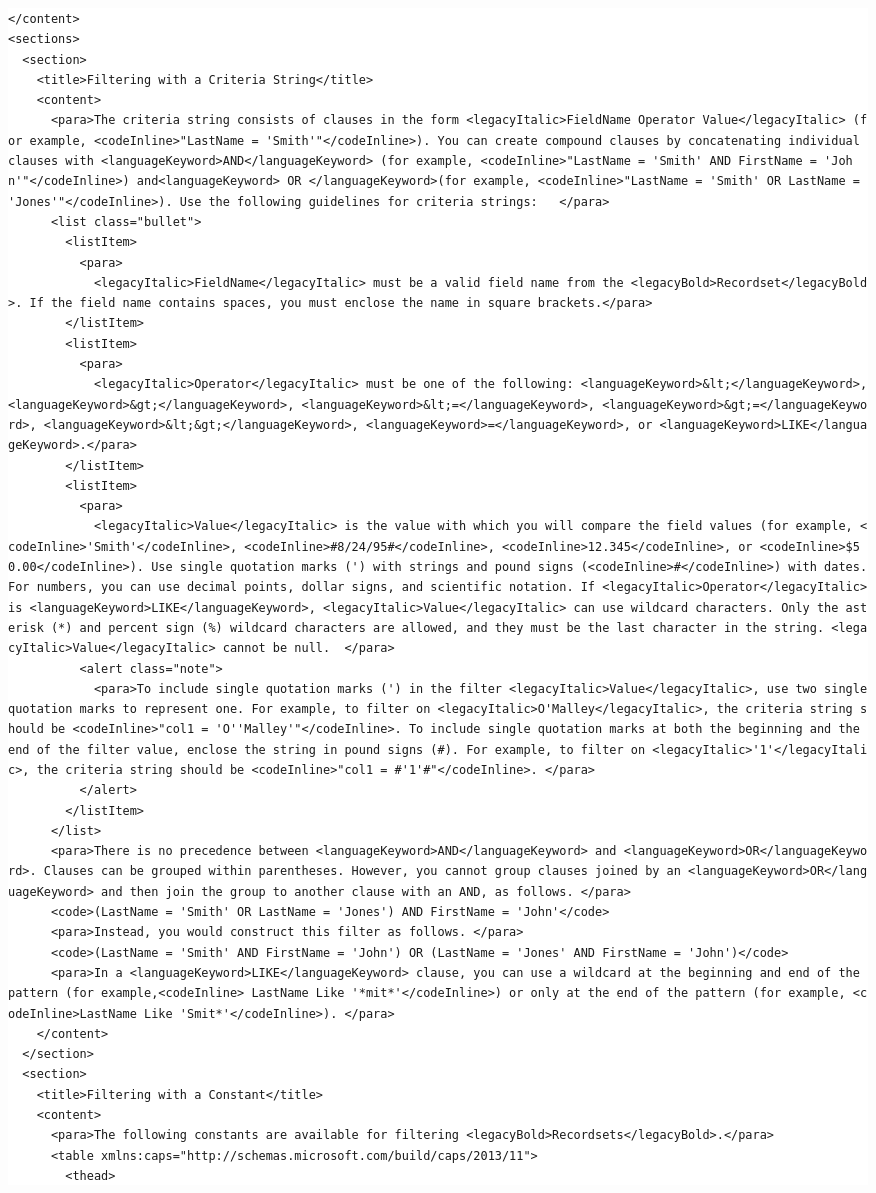     </content>
    <sections>
      <section>
        <title>Filtering with a Criteria String</title>
        <content>
          <para>The criteria string consists of clauses in the form <legacyItalic>FieldName Operator Value</legacyItalic> (for example, <codeInline>"LastName = 'Smith'"</codeInline>). You can create compound clauses by concatenating individual clauses with <languageKeyword>AND</languageKeyword> (for example, <codeInline>"LastName = 'Smith' AND FirstName = 'John'"</codeInline>) and<languageKeyword> OR </languageKeyword>(for example, <codeInline>"LastName = 'Smith' OR LastName = 'Jones'"</codeInline>). Use the following guidelines for criteria strings:   </para>
          <list class="bullet">
            <listItem>
              <para>
                <legacyItalic>FieldName</legacyItalic> must be a valid field name from the <legacyBold>Recordset</legacyBold>. If the field name contains spaces, you must enclose the name in square brackets.</para>
            </listItem>
            <listItem>
              <para>
                <legacyItalic>Operator</legacyItalic> must be one of the following: <languageKeyword>&lt;</languageKeyword>, <languageKeyword>&gt;</languageKeyword>, <languageKeyword>&lt;=</languageKeyword>, <languageKeyword>&gt;=</languageKeyword>, <languageKeyword>&lt;&gt;</languageKeyword>, <languageKeyword>=</languageKeyword>, or <languageKeyword>LIKE</languageKeyword>.</para>
            </listItem>
            <listItem>
              <para>
                <legacyItalic>Value</legacyItalic> is the value with which you will compare the field values (for example, <codeInline>'Smith'</codeInline>, <codeInline>#8/24/95#</codeInline>, <codeInline>12.345</codeInline>, or <codeInline>$50.00</codeInline>). Use single quotation marks (') with strings and pound signs (<codeInline>#</codeInline>) with dates. For numbers, you can use decimal points, dollar signs, and scientific notation. If <legacyItalic>Operator</legacyItalic> is <languageKeyword>LIKE</languageKeyword>, <legacyItalic>Value</legacyItalic> can use wildcard characters. Only the asterisk (*) and percent sign (%) wildcard characters are allowed, and they must be the last character in the string. <legacyItalic>Value</legacyItalic> cannot be null.  </para>
              <alert class="note">
                <para>To include single quotation marks (') in the filter <legacyItalic>Value</legacyItalic>, use two single quotation marks to represent one. For example, to filter on <legacyItalic>O'Malley</legacyItalic>, the criteria string should be <codeInline>"col1 = 'O''Malley'"</codeInline>. To include single quotation marks at both the beginning and the end of the filter value, enclose the string in pound signs (#). For example, to filter on <legacyItalic>'1'</legacyItalic>, the criteria string should be <codeInline>"col1 = #'1'#"</codeInline>. </para>
              </alert>
            </listItem>
          </list>
          <para>There is no precedence between <languageKeyword>AND</languageKeyword> and <languageKeyword>OR</languageKeyword>. Clauses can be grouped within parentheses. However, you cannot group clauses joined by an <languageKeyword>OR</languageKeyword> and then join the group to another clause with an AND, as follows. </para>
          <code>(LastName = 'Smith' OR LastName = 'Jones') AND FirstName = 'John'</code>
          <para>Instead, you would construct this filter as follows. </para>
          <code>(LastName = 'Smith' AND FirstName = 'John') OR (LastName = 'Jones' AND FirstName = 'John')</code>
          <para>In a <languageKeyword>LIKE</languageKeyword> clause, you can use a wildcard at the beginning and end of the pattern (for example,<codeInline> LastName Like '*mit*'</codeInline>) or only at the end of the pattern (for example, <codeInline>LastName Like 'Smit*'</codeInline>). </para>
        </content>
      </section>
      <section>
        <title>Filtering with a Constant</title>
        <content>
          <para>The following constants are available for filtering <legacyBold>Recordsets</legacyBold>.</para>
          <table xmlns:caps="http://schemas.microsoft.com/build/caps/2013/11">
            <thead>